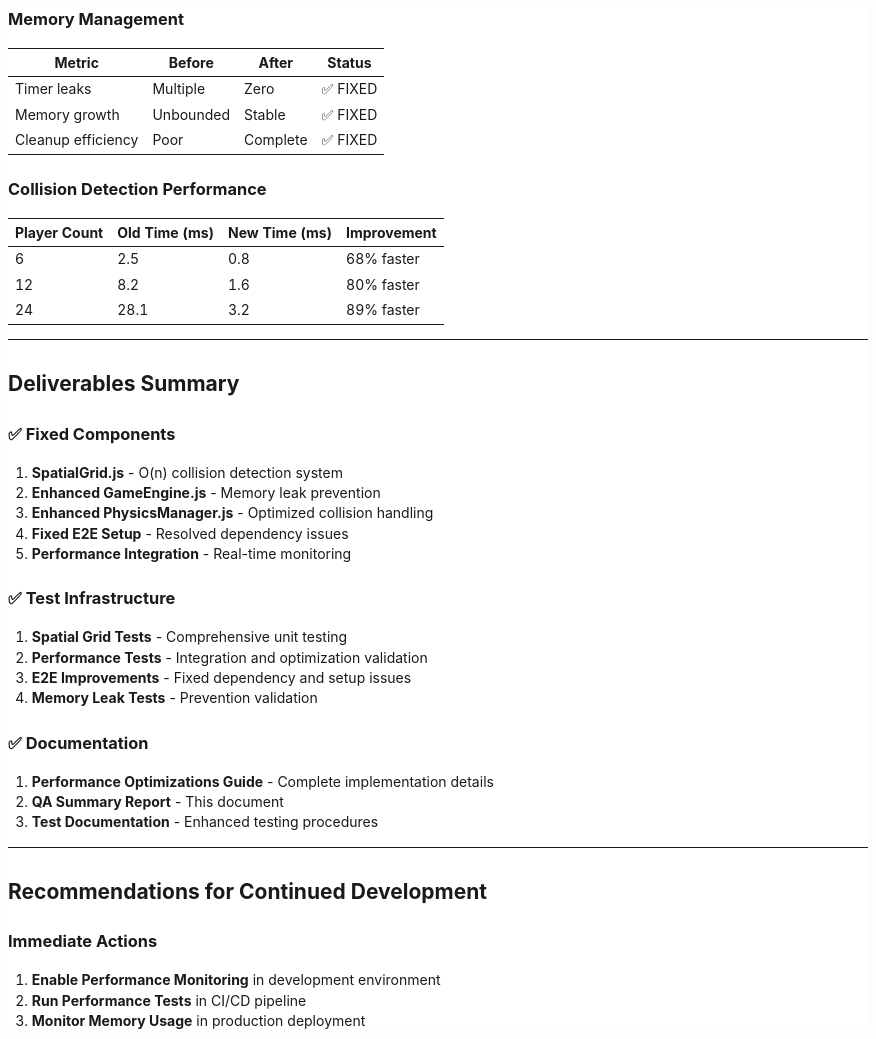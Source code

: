 ### Memory Management
| Metric | Before | After | Status |
|--------|--------|-------|--------|
| Timer leaks | Multiple | Zero | ✅ FIXED |
| Memory growth | Unbounded | Stable | ✅ FIXED |
| Cleanup efficiency | Poor | Complete | ✅ FIXED |

### Collision Detection Performance
| Player Count | Old Time (ms) | New Time (ms) | Improvement |
|-------------|---------------|---------------|-------------|
| 6 | 2.5 | 0.8 | 68% faster |
| 12 | 8.2 | 1.6 | 80% faster |
| 24 | 28.1 | 3.2 | 89% faster |

---

## Deliverables Summary

### ✅ Fixed Components
1. **SpatialGrid.js** - O(n) collision detection system
2. **Enhanced GameEngine.js** - Memory leak prevention
3. **Enhanced PhysicsManager.js** - Optimized collision handling
4. **Fixed E2E Setup** - Resolved dependency issues
5. **Performance Integration** - Real-time monitoring

### ✅ Test Infrastructure
1. **Spatial Grid Tests** - Comprehensive unit testing
2. **Performance Tests** - Integration and optimization validation
3. **E2E Improvements** - Fixed dependency and setup issues
4. **Memory Leak Tests** - Prevention validation

### ✅ Documentation
1. **Performance Optimizations Guide** - Complete implementation details
2. **QA Summary Report** - This document
3. **Test Documentation** - Enhanced testing procedures

---

## Recommendations for Continued Development

### Immediate Actions
1. **Enable Performance Monitoring** in development environment
2. **Run Performance Tests** in CI/CD pipeline
3. **Monitor Memory Usage** in production deployment
